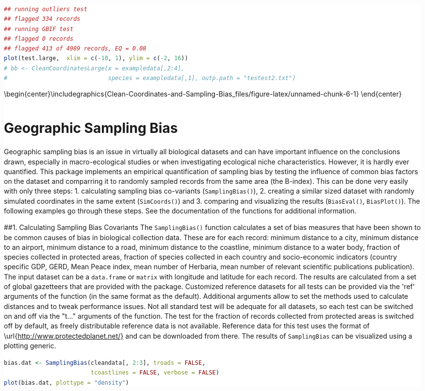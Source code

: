 ```r
## running outliers test
## flagged 334 records 
## running GBIF test
## flagged 0 records 
## flagged 413 of 4989 records, EQ = 0.08
plot(test.large,  xlim = c(-10, 1), ylim = c(-2, 16))
# bb <- CleanCoordinatesLarge(x = exampledata[,2:4], 
#                             species = exampledata[,1], outp.path = "testest2.txt")
```



\begin{center}\includegraphics{Clean-Coordinates-and-Sampling-Bias_files/figure-latex/unnamed-chunk-6-1} \end{center}


# Geographic Sampling Bias
Geographic sampling bias is an issue in virtually all biological datasets and can have important influence on the conclusions drawn, especially in macro-ecological studies or when investigating ecological niche characteristics. However, it is hardly ever quantified. This package implements an empirical quantification of sampling bias by testing the influence of common bias factors on the dataset and comparring it to randomly sampled records from the same area (the B-index). This can be done very easily with only three steps: 1. calculating sampling bias co-variants (`SamplingBias()`), 2. creating a similar sized dataset with randomly simulated coordinates in the same extent (`SimCoords()`) and 3. comparing and visualizing the results (`BiasEval()`, `BiasPlot()`). The following examples go through these steps. See the documentation of the functions for additional information.


##1. Calculating Sampling Bias Covariants
The `SamplingBias()` function calculates a set of bias measures that have been shown to be common causes of bias in biological collection data. These are for each record: minimum distance to a city, minimum distance to an airport, minimum distance to a road, minimum distance to the coastline, minimum distance to a water body, fraction of species collected in protected areas, fraction of species collected in each country and socio-economic indicators (country specific GDP, GERD, Mean Peace index, mean number of Herbaria, mean number of relevant scientific publications publication). The input dataset can be a `data.frame` or `matrix` with longitude and latitude for each record. The results are  calculated from a set of global gazetteers that are provided with the package. Customized reference datasets for all tests can be provided via the 'ref' arguments of the function (in the same format as the default). Additional arguments allow to set the methods used to calculate distances and to tweak performance issues. Not all standard test will be adequate for all datasets, so each test can be switched on and off via the "t..." arguments of the function. The test for the fraction of records collected from protected areas is switched off by default, as freely distributable reference data is not available.  Reference data for this test uses the format of \url{http://www.protectedplanet.net/} and can be downloaded from there. The results of `SamplingBias` can be visualized using a plotting generic.



```r
bias.dat <- SamplingBias(cleandata[, 2:3], troads = FALSE, 
                         tcoastlines = FALSE, verbose = FALSE) 
plot(bias.dat, plottype = "density")
```
